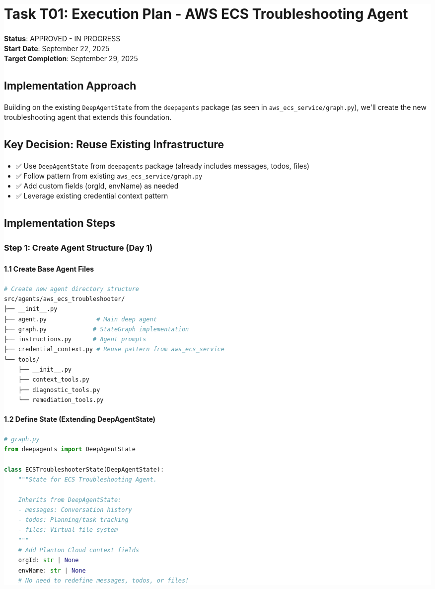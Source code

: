 # Task T01: Execution Plan - AWS ECS Troubleshooting Agent

**Status**: APPROVED - IN PROGRESS  
**Start Date**: September 22, 2025  
**Target Completion**: September 29, 2025

## Implementation Approach
Building on the existing `DeepAgentState` from the `deepagents` package (as seen in `aws_ecs_service/graph.py`), we'll create the new troubleshooting agent that extends this foundation.

## Key Decision: Reuse Existing Infrastructure
- ✅ Use `DeepAgentState` from `deepagents` package (already includes messages, todos, files)
- ✅ Follow pattern from existing `aws_ecs_service/graph.py`
- ✅ Add custom fields (orgId, envName) as needed
- ✅ Leverage existing credential context pattern

## Implementation Steps

### Step 1: Create Agent Structure (Day 1)

#### 1.1 Create Base Agent Files
```bash
# Create new agent directory structure
src/agents/aws_ecs_troubleshooter/
├── __init__.py
├── agent.py              # Main deep agent
├── graph.py             # StateGraph implementation
├── instructions.py      # Agent prompts
├── credential_context.py # Reuse pattern from aws_ecs_service
└── tools/
    ├── __init__.py
    ├── context_tools.py
    ├── diagnostic_tools.py
    └── remediation_tools.py
```

#### 1.2 Define State (Extending DeepAgentState)
```python
# graph.py
from deepagents import DeepAgentState

class ECSTroubleshooterState(DeepAgentState):
    """State for ECS Troubleshooting Agent.
    
    Inherits from DeepAgentState:
    - messages: Conversation history
    - todos: Planning/task tracking
    - files: Virtual file system
    """
    # Add Planton Cloud context fields
    orgId: str | None
    envName: str | None
    # No need to redefine messages, todos, or files!
```
